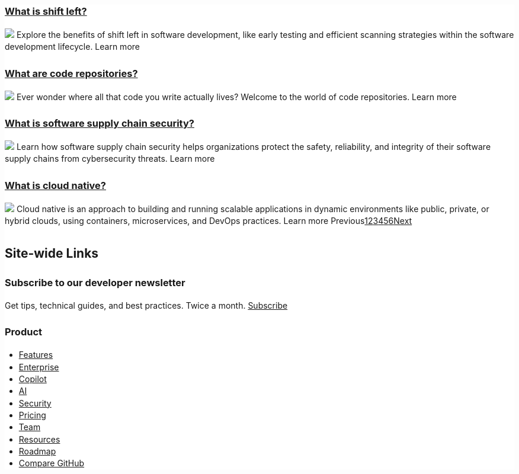 ### [What is shift left?](https://github.com/resources/articles/security/what-is-shift-left-testing)
![](https://github.com/images/modules/site/contentful/default/md.webp)
Explore the benefits of shift left in software development, like early testing and efficient scanning strategies within the software development lifecycle.
Learn more
### [What are code repositories?](https://github.com/resources/articles/software-development/what-are-code-repositories)
![](https://github.com/images/modules/site/contentful/default/md.webp)
Ever wonder where all that code you write actually lives? Welcome to the world of code repositories.
Learn more
### [What is software supply chain security?](https://github.com/resources/articles/security/what-is-software-supply-chain-security)
![](https://github.com/images/modules/site/contentful/default/md.webp)
Learn how software supply chain security helps organizations protect the safety, reliability, and integrity of their software supply chains from cybersecurity threats.
Learn more
### [What is cloud native?](https://github.com/resources/articles/software-development/what-is-cloud-native)
![](https://github.com/images/modules/site/contentful/default/md.webp)
Cloud native is an approach to building and running scalable applications in dynamic environments like public, private, or hybrid clouds, using containers, microservices, and DevOps practices.
Learn more
Previous[1](https://github.com/resources/articles?page=1)[2](https://github.com/resources/articles?page=2)[3](https://github.com/resources/articles?page=3)[4](https://github.com/resources/articles?page=4)[5](https://github.com/resources/articles?page=5)[6](https://github.com/resources/articles?page=6)[Next](https://github.com/resources/articles?page=2)
## Site-wide Links
[ ](https://github.com/)
### Subscribe to our developer newsletter
Get tips, technical guides, and best practices. Twice a month.
[ Subscribe ](https://resources.github.com/newsletter/)
###  Product 
  * [Features](https://github.com/features)
  * [Enterprise](https://github.com/enterprise)
  * [Copilot](https://github.com/features/copilot)
  * [AI](https://github.com/features/ai)
  * [Security](https://github.com/security)
  * [Pricing](https://github.com/pricing)
  * [Team](https://github.com/team)
  * [Resources](https://resources.github.com)
  * [Roadmap](https://github.com/github/roadmap)
  * [Compare GitHub](https://resources.github.com/devops/tools/compare)
